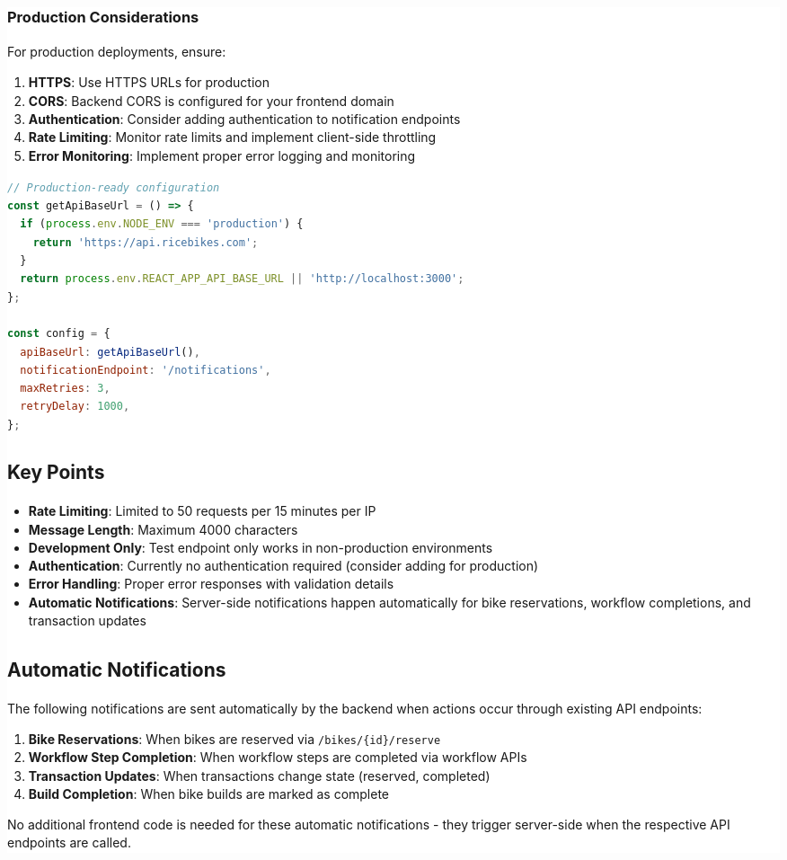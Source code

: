 ### Production Considerations

For production deployments, ensure:

1. **HTTPS**: Use HTTPS URLs for production
2. **CORS**: Backend CORS is configured for your frontend domain
3. **Authentication**: Consider adding authentication to notification endpoints
4. **Rate Limiting**: Monitor rate limits and implement client-side throttling
5. **Error Monitoring**: Implement proper error logging and monitoring

```javascript
// Production-ready configuration
const getApiBaseUrl = () => {
  if (process.env.NODE_ENV === 'production') {
    return 'https://api.ricebikes.com';
  }
  return process.env.REACT_APP_API_BASE_URL || 'http://localhost:3000';
};

const config = {
  apiBaseUrl: getApiBaseUrl(),
  notificationEndpoint: '/notifications',
  maxRetries: 3,
  retryDelay: 1000,
};
```

## Key Points

- **Rate Limiting**: Limited to 50 requests per 15 minutes per IP
- **Message Length**: Maximum 4000 characters
- **Development Only**: Test endpoint only works in non-production environments
- **Authentication**: Currently no authentication required (consider adding for production)
- **Error Handling**: Proper error responses with validation details
- **Automatic Notifications**: Server-side notifications happen automatically for bike reservations, workflow completions, and transaction updates

## Automatic Notifications

The following notifications are sent automatically by the backend when actions occur through existing API endpoints:

1. **Bike Reservations**: When bikes are reserved via `/bikes/{id}/reserve`
2. **Workflow Step Completion**: When workflow steps are completed via workflow APIs
3. **Transaction Updates**: When transactions change state (reserved, completed)
4. **Build Completion**: When bike builds are marked as complete

No additional frontend code is needed for these automatic notifications - they trigger server-side when the respective API endpoints are called.
